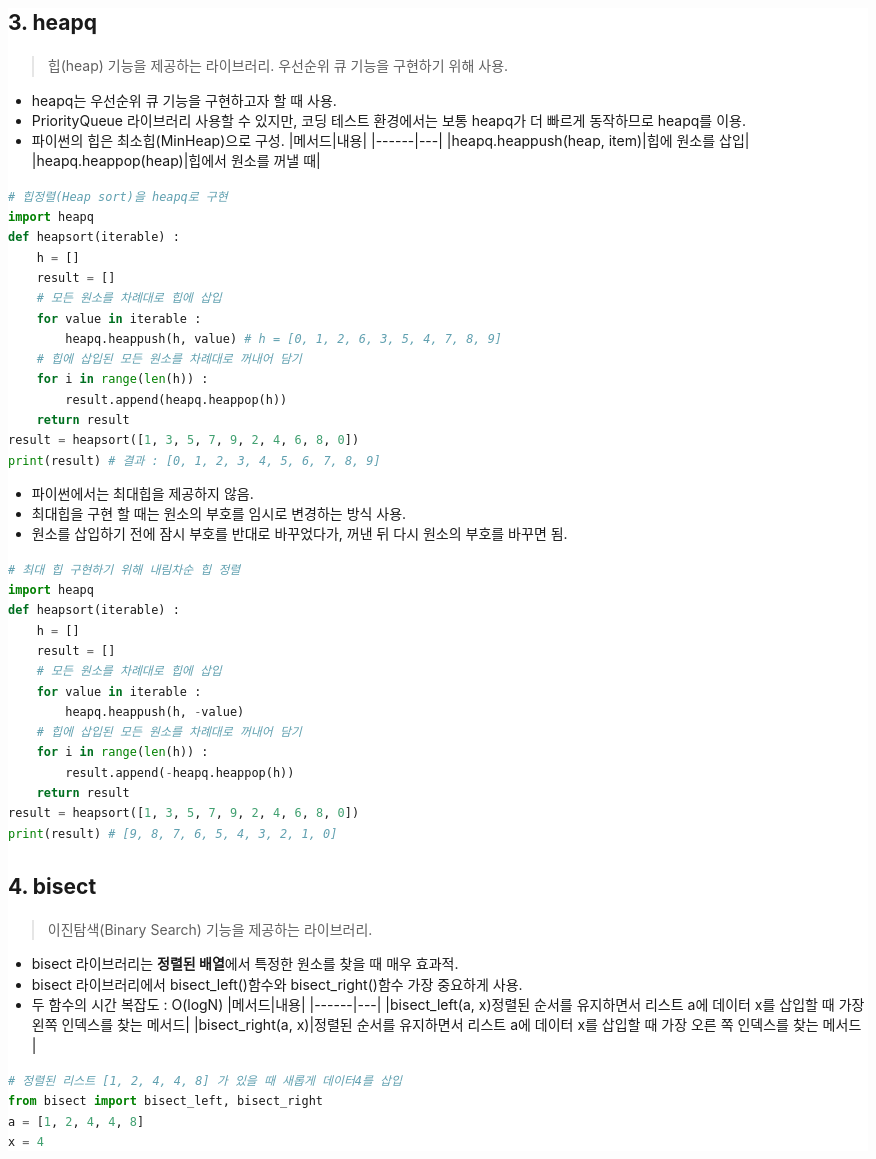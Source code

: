 ## 3. heapq
> 힙(heap) 기능을 제공하는 라이브러리. 우선순위 큐 기능을 구현하기 위해 사용.

- heapq는 우선순위 큐 기능을 구현하고자 할 때 사용.
- PriorityQueue 라이브러리 사용할 수 있지만, 코딩 테스트 환경에서는 보통 heapq가 더 빠르게 동작하므로 heapq를 이용. 
- 파이썬의 힙은 최소힙(MinHeap)으로 구성.
|메서드|내용|
|------|---|
|heapq.heappush(heap, item)|힙에 원소를 삽입|
|heapq.heappop(heap)|힙에서 원소를 꺼낼 때|
```python
# 힙정렬(Heap sort)을 heapq로 구현
import heapq
def heapsort(iterable) : 
    h = []
    result = []
    # 모든 원소를 차례대로 힙에 삽입
    for value in iterable :
        heapq.heappush(h, value) # h = [0, 1, 2, 6, 3, 5, 4, 7, 8, 9]
    # 힙에 삽입된 모든 원소를 차례대로 꺼내어 담기
    for i in range(len(h)) : 
        result.append(heapq.heappop(h))
    return result
result = heapsort([1, 3, 5, 7, 9, 2, 4, 6, 8, 0])
print(result) # 결과 : [0, 1, 2, 3, 4, 5, 6, 7, 8, 9] 
```
- 파이썬에서는 최대힙을 제공하지 않음.
- 최대힙을 구현 할 때는 원소의 부호를 임시로 변경하는 방식 사용.
- 원소를 삽입하기 전에 잠시 부호를 반대로 바꾸었다가, 꺼낸 뒤 다시 원소의 부호를 바꾸면 됨.
```python
# 최대 힙 구현하기 위해 내림차순 힙 정렬
import heapq
def heapsort(iterable) :
    h = []
    result = []
    # 모든 원소를 차례대로 힙에 삽입
    for value in iterable : 
        heapq.heappush(h, -value) 
    # 힙에 삽입된 모든 원소를 차례대로 꺼내어 담기 
    for i in range(len(h)) : 
        result.append(-heapq.heappop(h))
    return result
result = heapsort([1, 3, 5, 7, 9, 2, 4, 6, 8, 0])
print(result) # [9, 8, 7, 6, 5, 4, 3, 2, 1, 0] 
```

## 4. bisect
> 이진탐색(Binary Search) 기능을 제공하는 라이브러리.

- bisect 라이브러리는 **정렬된 배열**에서 특정한 원소를 찾을 때 매우 효과적.
- bisect 라이브러리에서 bisect_left()함수와 bisect_right()함수 가장 중요하게 사용.
- 두 함수의 시간 복잡도 : O(logN)
|메서드|내용|
|------|---|
|bisect_left(a, x)정렬된 순서를 유지하면서 리스트 a에 데이터 x를 삽입할 때 가장 왼쪽 인덱스를 찾는 메서드|
|bisect_right(a, x)|정렬된 순서를 유지하면서 리스트 a에 데이터 x를 삽입할 때 가장 오른 쪽 인덱스를 찾는 메서드  |
```python
# 정렬된 리스트 [1, 2, 4, 4, 8] 가 있을 때 새롭게 데이터4를 삽입 
from bisect import bisect_left, bisect_right
a = [1, 2, 4, 4, 8]
x = 4 
```